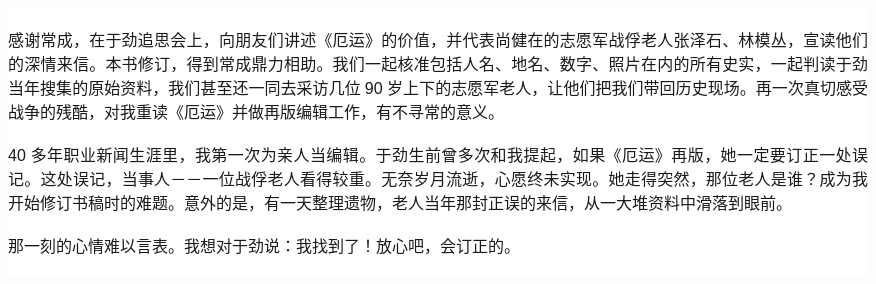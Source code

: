  </p>
 <p class="p1" style="font-variant-numeric: normal; font-variant-east-asian: normal; font-stretch: normal; font-size: 16px; line-height: normal; font-family: Helvetica; margin: 0px; text-align: justify; min-height: 19px;">
  <span class="s1" style="font-kerning: none;">
  </span>
  <br/>
 </p>
 <p class="p2" style='font-variant-numeric: normal; font-variant-east-asian: normal; font-stretch: normal; font-size: 16px; line-height: normal; font-family: "PingFang TC"; margin: 0px; text-align: justify;'>
  <span class="s1" style="font-kerning: none;">
   感谢常成，在于劲追思会上，向朋友们讲述《厄运》的价值，并代表尚健在的志愿军战俘老人张泽石、林模丛，宣读他们的深情来信。本书修订，得到常成鼎力相助。我们一起核准包括人名、地名、数字、照片在内的所有史实，一起判读于劲当年搜集的原始资料，我们甚至还一同去采访几位
  </span>
  <span class="s2" style="font-variant-numeric: normal; font-variant-east-asian: normal; font-stretch: normal; line-height: normal; font-family: Helvetica; font-kerning: none;">
   90
  </span>
  <span class="s1" style="font-kerning: none;">
   岁上下的志愿军老人，让他们把我们带回历史现场。再一次真切感受战争的残酷，对我重读《厄运》并做再版编辑工作，有不寻常的意义。
  </span>
 </p>
 <p class="p1" style="font-variant-numeric: normal; font-variant-east-asian: normal; font-stretch: normal; font-size: 16px; line-height: normal; font-family: Helvetica; margin: 0px; text-align: justify; min-height: 19px;">
  <span class="s1" style="font-kerning: none;">
  </span>
  <br/>
 </p>
 <p class="p2" style='font-variant-numeric: normal; font-variant-east-asian: normal; font-stretch: normal; font-size: 16px; line-height: normal; font-family: "PingFang TC"; margin: 0px; text-align: justify;'>
  <span class="s2" style="font-variant-numeric: normal; font-variant-east-asian: normal; font-stretch: normal; line-height: normal; font-family: Helvetica; font-kerning: none;">
   40
  </span>
  <span class="s1" style="font-kerning: none;">
   多年职业新闻生涯里，我第一次为亲人当编辑。于劲生前曾多次和我提起，如果《厄运》再版，她一定要订正一处误记。这处误记，当事人－－一位战俘老人看得较重。无奈岁月流逝，心愿终未实现。她走得突然，那位老人是谁？成为我开始修订书稿时的难题。意外的是，有一天整理遗物，老人当年那封正误的来信，从一大堆资料中滑落到眼前。
  </span>
 </p>
 <p class="p1" style="font-variant-numeric: normal; font-variant-east-asian: normal; font-stretch: normal; font-size: 16px; line-height: normal; font-family: Helvetica; margin: 0px; text-align: justify; min-height: 19px;">
  <span class="s1" style="font-kerning: none;">
  </span>
  <br/>
 </p>
 <p class="p2" style='font-variant-numeric: normal; font-variant-east-asian: normal; font-stretch: normal; font-size: 16px; line-height: normal; font-family: "PingFang TC"; margin: 0px; text-align: justify;'>
  <span class="s1" style="font-kerning: none;">
   那一刻的心情难以言表。我想对于劲说：我找到了！放心吧，会订正的。
  </span>
 </p>
 <p class="p1" style="font-variant-numeric: normal; font-variant-east-asian: normal; font-stretch: normal; font-size: 16px; line-height: normal; font-family: Helvetica; margin: 0px; text-align: justify; min-height: 19px;">
  <span class="s1" style="font-kerning: none;">
  </span>
  <br/>
 </p>